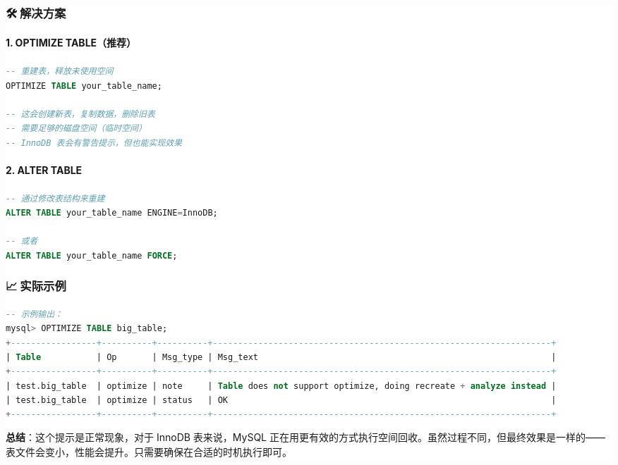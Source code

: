 

### 🛠️ 解决方案

#### 1. OPTIMIZE TABLE（推荐）

```sql
-- 重建表，释放未使用空间
OPTIMIZE TABLE your_table_name;

-- 这会创建新表，复制数据，删除旧表
-- 需要足够的磁盘空间（临时空间）
-- InnoDB 表会有警告提示，但也能实现效果
```



#### 2. ALTER TABLE

```sql
-- 通过修改表结构来重建
ALTER TABLE your_table_name ENGINE=InnoDB;

-- 或者
ALTER TABLE your_table_name FORCE;
```



### 📈 实际示例

```sql
-- 示例输出：
mysql> OPTIMIZE TABLE big_table;
+-----------------+----------+----------+-------------------------------------------------------------------+
| Table           | Op       | Msg_type | Msg_text                                                          |
+-----------------+----------+----------+-------------------------------------------------------------------+
| test.big_table  | optimize | note     | Table does not support optimize, doing recreate + analyze instead |
| test.big_table  | optimize | status   | OK                                                                |
+-----------------+----------+----------+-------------------------------------------------------------------+
```

**总结**：这个提示是正常现象，对于 InnoDB 表来说，MySQL 正在用更有效的方式执行空间回收。虽然过程不同，但最终效果是一样的——表文件会变小，性能会提升。只需要确保在合适的时机执行即可。



